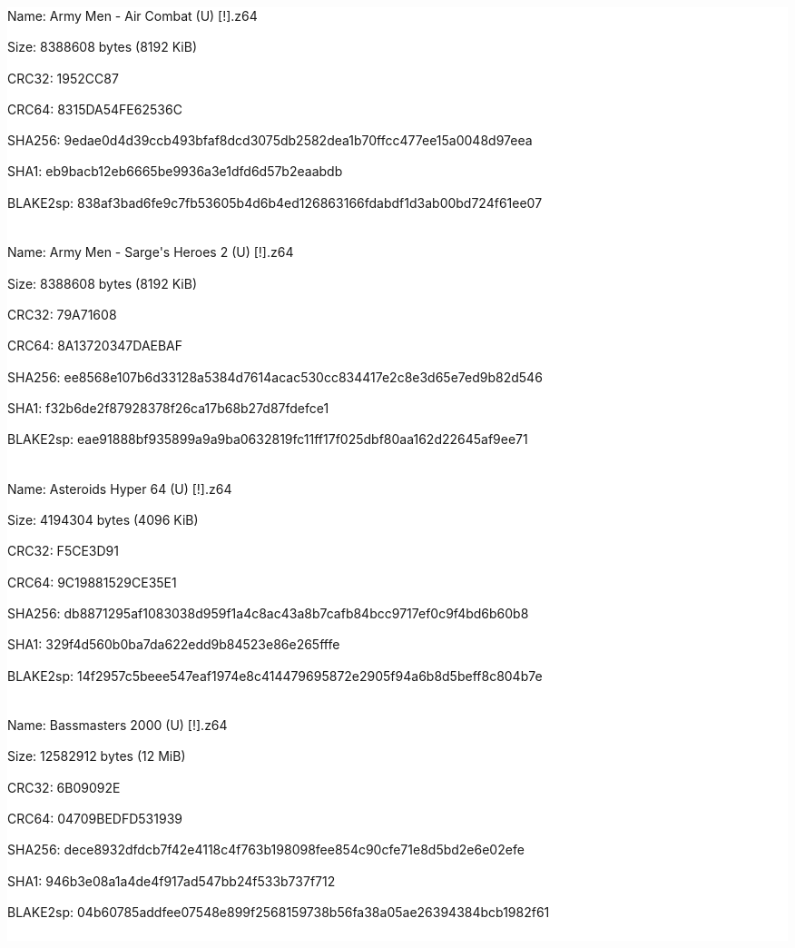 Name: Army Men - Air Combat (U) [!].z64

Size: 8388608 bytes (8192 KiB)

CRC32: 1952CC87

CRC64: 8315DA54FE62536C

SHA256: 9edae0d4d39ccb493bfaf8dcd3075db2582dea1b70ffcc477ee15a0048d97eea

SHA1: eb9bacb12eb6665be9936a3e1dfd6d57b2eaabdb

BLAKE2sp: 838af3bad6fe9c7fb53605b4d6b4ed126863166fdabdf1d3ab00bd724f61ee07
<br>
</br>

Name: Army Men - Sarge's Heroes 2 (U) [!].z64

Size: 8388608 bytes (8192 KiB)

CRC32: 79A71608

CRC64: 8A13720347DAEBAF

SHA256: ee8568e107b6d33128a5384d7614acac530cc834417e2c8e3d65e7ed9b82d546

SHA1: f32b6de2f87928378f26ca17b68b27d87fdefce1

BLAKE2sp: eae91888bf935899a9a9ba0632819fc11ff17f025dbf80aa162d22645af9ee71
<br>
</br>

Name: Asteroids Hyper 64 (U) [!].z64

Size: 4194304 bytes (4096 KiB)

CRC32: F5CE3D91

CRC64: 9C19881529CE35E1

SHA256: db8871295af1083038d959f1a4c8ac43a8b7cafb84bcc9717ef0c9f4bd6b60b8

SHA1: 329f4d560b0ba7da622edd9b84523e86e265fffe

BLAKE2sp: 14f2957c5beee547eaf1974e8c414479695872e2905f94a6b8d5beff8c804b7e
<br>
</br>

Name: Bassmasters 2000 (U) [!].z64

Size: 12582912 bytes (12 MiB)

CRC32: 6B09092E

CRC64: 04709BEDFD531939

SHA256: dece8932dfdcb7f42e4118c4f763b198098fee854c90cfe71e8d5bd2e6e02efe

SHA1: 946b3e08a1a4de4f917ad547bb24f533b737f712

BLAKE2sp: 04b60785addfee07548e899f2568159738b56fa38a05ae26394384bcb1982f61
<br>
</br>
